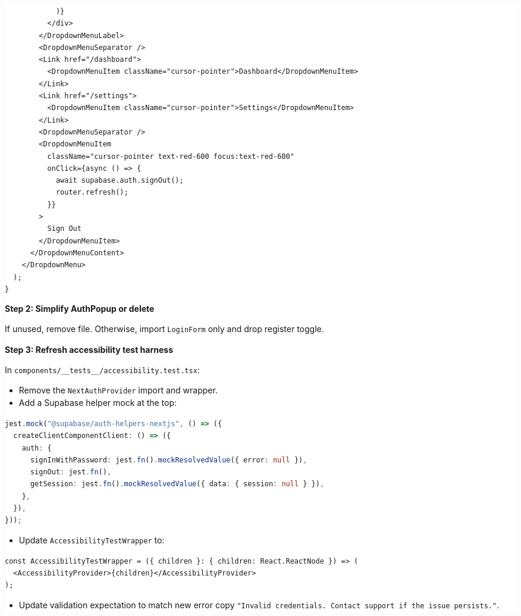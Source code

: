 ```tsx
            )}
          </div>
        </DropdownMenuLabel>
        <DropdownMenuSeparator />
        <Link href="/dashboard">
          <DropdownMenuItem className="cursor-pointer">Dashboard</DropdownMenuItem>
        </Link>
        <Link href="/settings">
          <DropdownMenuItem className="cursor-pointer">Settings</DropdownMenuItem>
        </Link>
        <DropdownMenuSeparator />
        <DropdownMenuItem
          className="cursor-pointer text-red-600 focus:text-red-600"
          onClick={async () => {
            await supabase.auth.signOut();
            router.refresh();
          }}
        >
          Sign Out
        </DropdownMenuItem>
      </DropdownMenuContent>
    </DropdownMenu>
  );
}
```

**Step 2: Simplify AuthPopup or delete**

If unused, remove file. Otherwise, import `LoginForm` only and drop register toggle.

**Step 3: Refresh accessibility test harness**

In `components/__tests__/accessibility.test.tsx`:
- Remove the `NextAuthProvider` import and wrapper.
- Add a Supabase helper mock at the top:
```ts
jest.mock("@supabase/auth-helpers-nextjs", () => ({
  createClientComponentClient: () => ({
    auth: {
      signInWithPassword: jest.fn().mockResolvedValue({ error: null }),
      signOut: jest.fn(),
      getSession: jest.fn().mockResolvedValue({ data: { session: null } }),
    },
  }),
}));
```
- Update `AccessibilityTestWrapper` to:
```tsx
const AccessibilityTestWrapper = ({ children }: { children: React.ReactNode }) => (
  <AccessibilityProvider>{children}</AccessibilityProvider>
);
```
- Update validation expectation to match new error copy `"Invalid credentials. Contact support if the issue persists."`.
